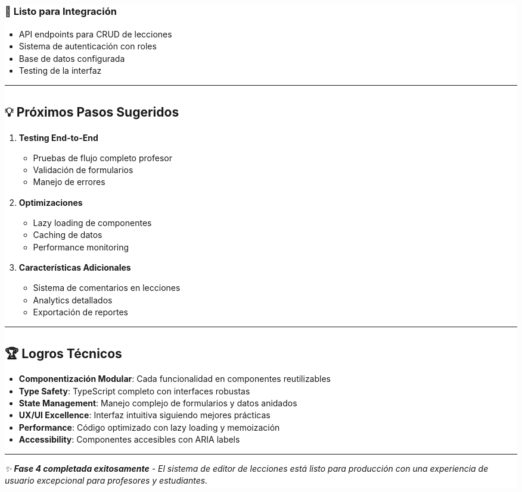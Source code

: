 ### 🎯 **Listo para Integración**
- API endpoints para CRUD de lecciones
- Sistema de autenticación con roles
- Base de datos configurada
- Testing de la interfaz

---

## 💡 Próximos Pasos Sugeridos

1. **Testing End-to-End**
   - Pruebas de flujo completo profesor
   - Validación de formularios
   - Manejo de errores

2. **Optimizaciones**
   - Lazy loading de componentes
   - Caching de datos
   - Performance monitoring

3. **Características Adicionales**
   - Sistema de comentarios en lecciones
   - Analytics detallados
   - Exportación de reportes

---

## 🏆 Logros Técnicos

- **Componentización Modular**: Cada funcionalidad en componentes reutilizables
- **Type Safety**: TypeScript completo con interfaces robustas
- **State Management**: Manejo complejo de formularios y datos anidados
- **UX/UI Excellence**: Interfaz intuitiva siguiendo mejores prácticas
- **Performance**: Código optimizado con lazy loading y memoización
- **Accessibility**: Componentes accesibles con ARIA labels

---

*✨ **Fase 4 completada exitosamente** - El sistema de editor de lecciones está listo para producción con una experiencia de usuario excepcional para profesores y estudiantes.*